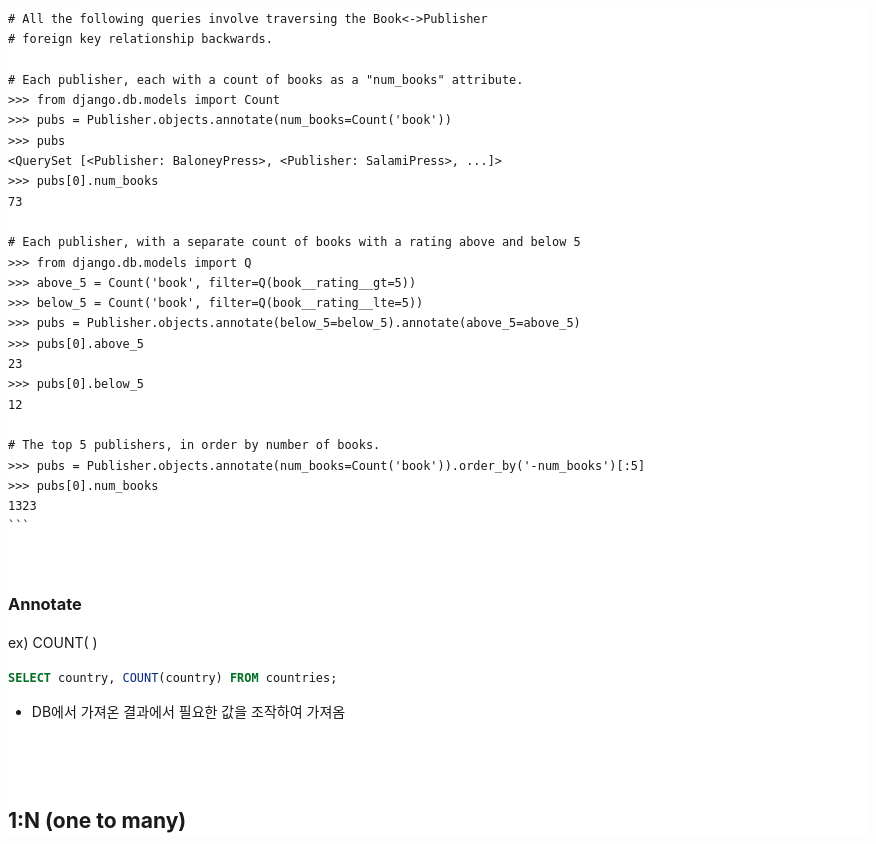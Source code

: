     # All the following queries involve traversing the Book<->Publisher
    # foreign key relationship backwards.
    
    # Each publisher, each with a count of books as a "num_books" attribute.
    >>> from django.db.models import Count
    >>> pubs = Publisher.objects.annotate(num_books=Count('book'))
    >>> pubs
    <QuerySet [<Publisher: BaloneyPress>, <Publisher: SalamiPress>, ...]>
    >>> pubs[0].num_books
    73
    
    # Each publisher, with a separate count of books with a rating above and below 5
    >>> from django.db.models import Q
    >>> above_5 = Count('book', filter=Q(book__rating__gt=5))
    >>> below_5 = Count('book', filter=Q(book__rating__lte=5))
    >>> pubs = Publisher.objects.annotate(below_5=below_5).annotate(above_5=above_5)
    >>> pubs[0].above_5
    23
    >>> pubs[0].below_5
    12
    
    # The top 5 publishers, in order by number of books.
    >>> pubs = Publisher.objects.annotate(num_books=Count('book')).order_by('-num_books')[:5]
    >>> pubs[0].num_books
    1323
    ```

    

<br>

### Annotate

ex) COUNT( )

```sql
SELECT country, COUNT(country) FROM countries;
```

- DB에서 가져온 결과에서 필요한 값을 조작하여 가져옴

<br>

<br>

## 1:N (one to many)
